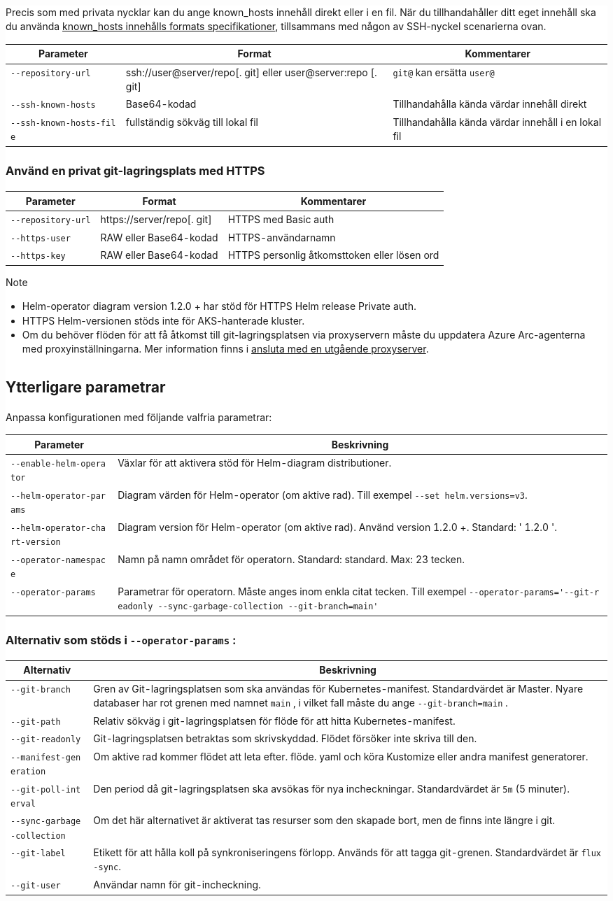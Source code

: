 Precis som med privata nycklar kan du ange known_hosts innehåll direkt eller i en fil. När du tillhandahåller ditt eget innehåll ska du använda [known_hosts innehålls formats specifikationer](https://aka.ms/KnownHostsFormat), tillsammans med någon av SSH-nyckel scenarierna ovan.

| Parameter | Format | Kommentarer |
| ------------- | ------------- | ------------- |
| `--repository-url`  | ssh://user@server/repo[. git] eller user@server:repo [. git] | `git@` kan ersätta `user@` |
| `--ssh-known-hosts` | Base64-kodad | Tillhandahålla kända värdar innehåll direkt |
| `--ssh-known-hosts-file` | fullständig sökväg till lokal fil | Tillhandahålla kända värdar innehåll i en lokal fil |

### <a name="use-a-private-git-repository-with-https"></a>Använd en privat git-lagringsplats med HTTPS

| Parameter | Format | Kommentarer |
| ------------- | ------------- | ------------- |
| `--repository-url` | https://server/repo[. git] | HTTPS med Basic auth |
| `--https-user` | RAW eller Base64-kodad | HTTPS-användarnamn |
| `--https-key` | RAW eller Base64-kodad | HTTPS personlig åtkomsttoken eller lösen ord

>[!NOTE]
>* Helm-operator diagram version 1.2.0 + har stöd för HTTPS Helm release Private auth.
>* HTTPS Helm-versionen stöds inte för AKS-hanterade kluster.
>* Om du behöver flöden för att få åtkomst till git-lagringsplatsen via proxyservern måste du uppdatera Azure Arc-agenterna med proxyinställningarna. Mer information finns i [ansluta med en utgående proxyserver](./connect-cluster.md#connect-using-an-outbound-proxy-server).


## <a name="additional-parameters"></a>Ytterligare parametrar

Anpassa konfigurationen med följande valfria parametrar:

| Parameter | Beskrivning |
| ------------- | ------------- |
| `--enable-helm-operator`| Växlar för att aktivera stöd för Helm-diagram distributioner. |
| `--helm-operator-params` | Diagram värden för Helm-operator (om aktive rad). Till exempel `--set helm.versions=v3`. |
| `--helm-operator-chart-version` | Diagram version för Helm-operator (om aktive rad). Använd version 1.2.0 +. Standard: ' 1.2.0 '. |
| `--operator-namespace` | Namn på namn området för operatorn. Standard: standard. Max: 23 tecken. |
| `--operator-params` | Parametrar för operatorn. Måste anges inom enkla citat tecken. Till exempel ```--operator-params='--git-readonly --sync-garbage-collection --git-branch=main'``` 

### <a name="options-supported-in----operator-params"></a>Alternativ som stöds i  `--operator-params` :

| Alternativ | Beskrivning |
| ------------- | ------------- |
| `--git-branch`  | Gren av Git-lagringsplatsen som ska användas för Kubernetes-manifest. Standardvärdet är Master. Nyare databaser har rot grenen med namnet `main` , i vilket fall måste du ange `--git-branch=main` . |
| `--git-path`  | Relativ sökväg i git-lagringsplatsen för flöde för att hitta Kubernetes-manifest. |
| `--git-readonly` | Git-lagringsplatsen betraktas som skrivskyddad. Flödet försöker inte skriva till den. |
| `--manifest-generation`  | Om aktive rad kommer flödet att leta efter. flöde. yaml och köra Kustomize eller andra manifest generatorer. |
| `--git-poll-interval`  | Den period då git-lagringsplatsen ska avsökas för nya incheckningar. Standardvärdet är `5m` (5 minuter). |
| `--sync-garbage-collection`  | Om det här alternativet är aktiverat tas resurser som den skapade bort, men de finns inte längre i git. |
| `--git-label`  | Etikett för att hålla koll på synkroniseringens förlopp. Används för att tagga git-grenen.  Standardvärdet är `flux-sync`. |
| `--git-user`  | Användar namn för git-incheckning. |